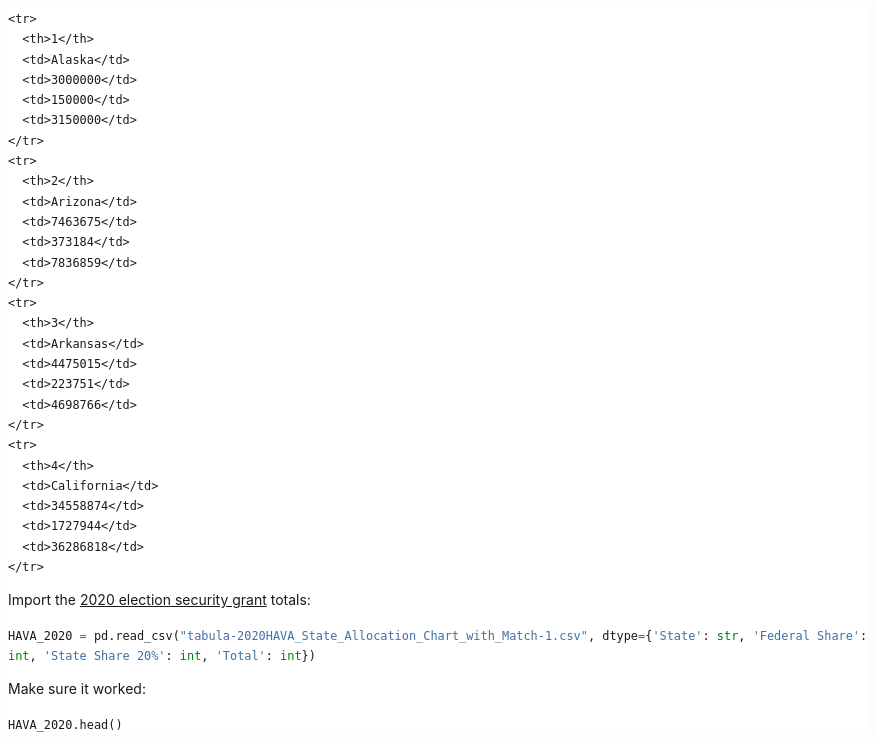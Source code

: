     <tr>
      <th>1</th>
      <td>Alaska</td>
      <td>3000000</td>
      <td>150000</td>
      <td>3150000</td>
    </tr>
    <tr>
      <th>2</th>
      <td>Arizona</td>
      <td>7463675</td>
      <td>373184</td>
      <td>7836859</td>
    </tr>
    <tr>
      <th>3</th>
      <td>Arkansas</td>
      <td>4475015</td>
      <td>223751</td>
      <td>4698766</td>
    </tr>
    <tr>
      <th>4</th>
      <td>California</td>
      <td>34558874</td>
      <td>1727944</td>
      <td>36286818</td>
    </tr>
  </tbody>
</table>
</div>



Import the [2020 election security grant](https://www.eac.gov/payments-and-grants/2020-hava-funds) totals:


```python
HAVA_2020 = pd.read_csv("tabula-2020HAVA_State_Allocation_Chart_with_Match-1.csv", dtype={'State': str, 'Federal Share': int, 'State Share 20%': int, 'Total': int})
```

Make sure it worked:


```python
HAVA_2020.head()
```




<div>
<style scoped>
    .dataframe tbody tr th:only-of-type {
        vertical-align: middle;
    }
